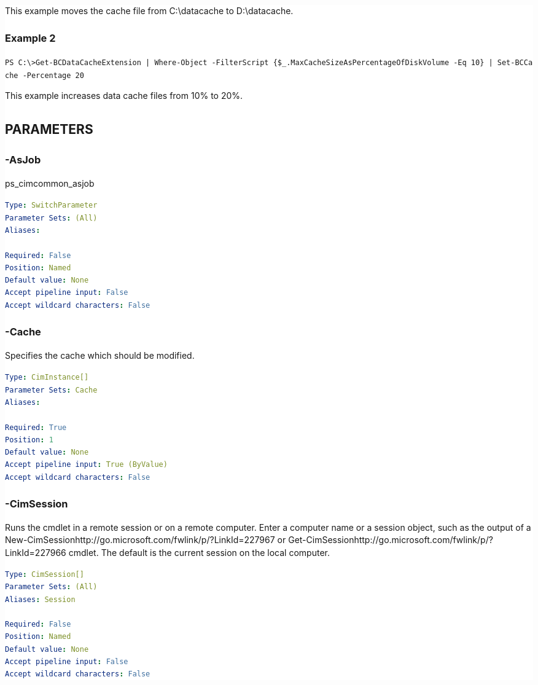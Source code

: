 This example moves the cache file from C:\datacache to D:\datacache.

### Example 2
```
PS C:\>Get-BCDataCacheExtension | Where-Object -FilterScript {$_.MaxCacheSizeAsPercentageOfDiskVolume -Eq 10} | Set-BCCache -Percentage 20
```

This example increases data cache files from 10% to 20%.

## PARAMETERS

### -AsJob
ps_cimcommon_asjob

```yaml
Type: SwitchParameter
Parameter Sets: (All)
Aliases: 

Required: False
Position: Named
Default value: None
Accept pipeline input: False
Accept wildcard characters: False
```

### -Cache
Specifies the cache which should be modified.

```yaml
Type: CimInstance[]
Parameter Sets: Cache
Aliases: 

Required: True
Position: 1
Default value: None
Accept pipeline input: True (ByValue)
Accept wildcard characters: False
```

### -CimSession
Runs the cmdlet in a remote session or on a remote computer.
Enter a computer name or a session object, such as the output of a New-CimSessionhttp://go.microsoft.com/fwlink/p/?LinkId=227967 or Get-CimSessionhttp://go.microsoft.com/fwlink/p/?LinkId=227966 cmdlet.
The default is the current session on the local computer.

```yaml
Type: CimSession[]
Parameter Sets: (All)
Aliases: Session

Required: False
Position: Named
Default value: None
Accept pipeline input: False
Accept wildcard characters: False
```

